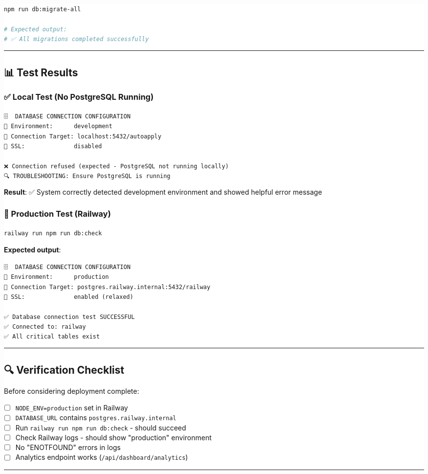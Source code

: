 ```bash
npm run db:migrate-all

# Expected output:
# ✅ All migrations completed successfully
```

---

## 📊 Test Results

### ✅ Local Test (No PostgreSQL Running)
```
🗄️  DATABASE CONNECTION CONFIGURATION
📍 Environment:      development
🔌 Connection Target: localhost:5432/autoapply
🔐 SSL:              disabled

❌ Connection refused (expected - PostgreSQL not running locally)
🔍 TROUBLESHOOTING: Ensure PostgreSQL is running
```

**Result**: ✅ System correctly detected development environment and showed helpful error message

### 🚀 Production Test (Railway)
```bash
railway run npm run db:check
```

**Expected output**:
```
🗄️  DATABASE CONNECTION CONFIGURATION
📍 Environment:      production
🔌 Connection Target: postgres.railway.internal:5432/railway
🔐 SSL:              enabled (relaxed)

✅ Database connection test SUCCESSFUL
✅ Connected to: railway
✅ All critical tables exist
```

---

## 🔍 Verification Checklist

Before considering deployment complete:

- [ ] `NODE_ENV=production` set in Railway
- [ ] `DATABASE_URL` contains `postgres.railway.internal`
- [ ] Run `railway run npm run db:check` - should succeed
- [ ] Check Railway logs - should show "production" environment
- [ ] No "ENOTFOUND" errors in logs
- [ ] Analytics endpoint works (`/api/dashboard/analytics`)

---